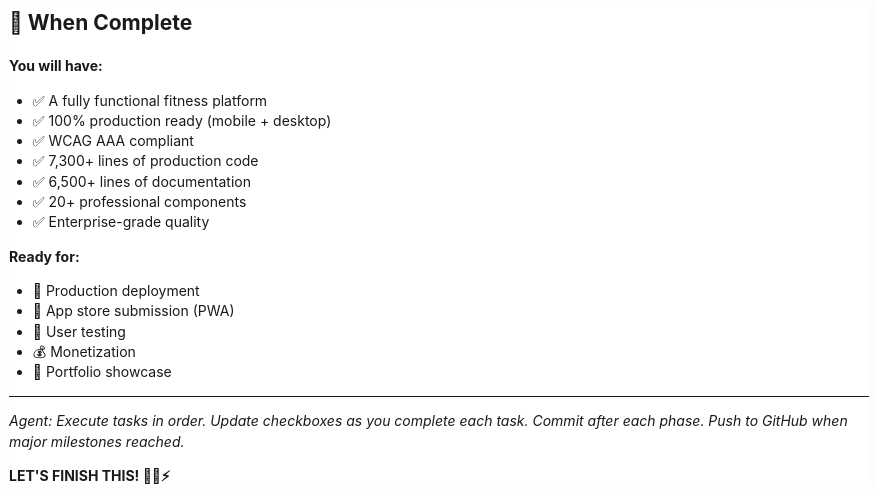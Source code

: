 ## 🎉 When Complete

**You will have:**
- ✅ A fully functional fitness platform
- ✅ 100% production ready (mobile + desktop)
- ✅ WCAG AAA compliant
- ✅ 7,300+ lines of production code
- ✅ 6,500+ lines of documentation
- ✅ 20+ professional components
- ✅ Enterprise-grade quality

**Ready for:**
- 🚀 Production deployment
- 📱 App store submission (PWA)
- 👥 User testing
- 💰 Monetization
- 🌟 Portfolio showcase

---

*Agent: Execute tasks in order. Update checkboxes as you complete each task. Commit after each phase. Push to GitHub when major milestones reached.*

**LET'S FINISH THIS! 🏋️‍♂️⚡**
